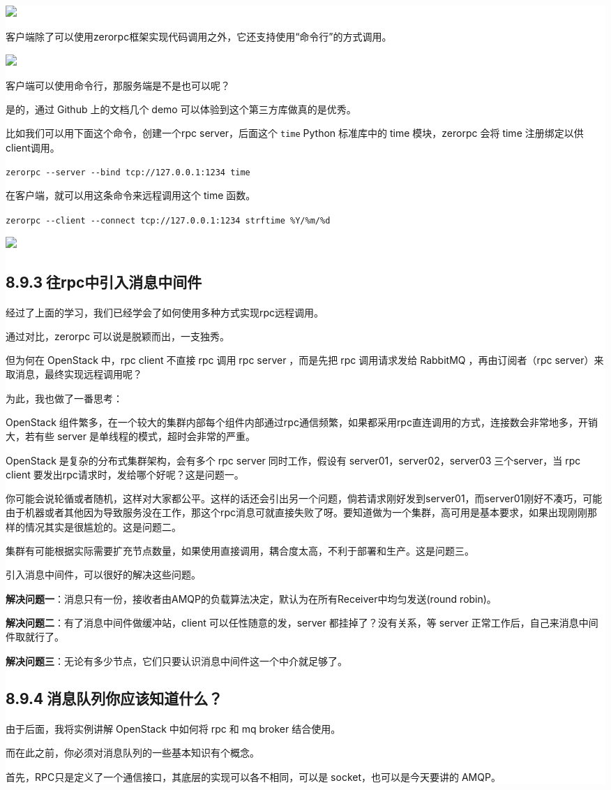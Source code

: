 ![](http://image.iswbm.com/20190623155955.png)

客户端除了可以使用zerorpc框架实现代码调用之外，它还支持使用“命令行”的方式调用。

![](http://image.iswbm.com/20190623162725.png)

客户端可以使用命令行，那服务端是不是也可以呢？

是的，通过 Github 上的文档几个 demo 可以体验到这个第三方库做真的是优秀。

比如我们可以用下面这个命令，创建一个rpc server，后面这个 `time` Python 标准库中的 time 模块，zerorpc 会将 time 注册绑定以供client调用。

```shell
zerorpc --server --bind tcp://127.0.0.1:1234 time
```

在客户端，就可以用这条命令来远程调用这个 time 函数。

```shell
zerorpc --client --connect tcp://127.0.0.1:1234 strftime %Y/%m/%d
```

![](http://image.iswbm.com/20190623191042.png)

## 8.9.3 往rpc中引入消息中间件

经过了上面的学习，我们已经学会了如何使用多种方式实现rpc远程调用。

通过对比，zerorpc 可以说是脱颖而出，一支独秀。

但为何在 OpenStack 中，rpc client 不直接 rpc 调用 rpc server ，而是先把 rpc 调用请求发给 RabbitMQ ，再由订阅者（rpc server）来取消息，最终实现远程调用呢？

为此，我也做了一番思考：

OpenStack 组件繁多，在一个较大的集群内部每个组件内部通过rpc通信频繁，如果都采用rpc直连调用的方式，连接数会非常地多，开销大，若有些 server 是单线程的模式，超时会非常的严重。

OpenStack 是复杂的分布式集群架构，会有多个 rpc server 同时工作，假设有 server01，server02，server03 三个server，当 rpc client 要发出rpc请求时，发给哪个好呢？这是问题一。

你可能会说轮循或者随机，这样对大家都公平。这样的话还会引出另一个问题，倘若请求刚好发到server01，而server01刚好不凑巧，可能由于机器或者其他因为导致服务没在工作，那这个rpc消息可就直接失败了呀。要知道做为一个集群，高可用是基本要求，如果出现刚刚那样的情况其实是很尴尬的。这是问题二。

集群有可能根据实际需要扩充节点数量，如果使用直接调用，耦合度太高，不利于部署和生产。这是问题三。

引入消息中间件，可以很好的解决这些问题。

**解决问题一**：消息只有一份，接收者由AMQP的负载算法决定，默认为在所有Receiver中均匀发送(round robin)。

**解决问题二**：有了消息中间件做缓冲站，client 可以任性随意的发，server 都挂掉了？没有关系，等 server 正常工作后，自己来消息中间件取就行了。

**解决问题三**：无论有多少节点，它们只要认识消息中间件这一个中介就足够了。

## 8.9.4 消息队列你应该知道什么？

由于后面，我将实例讲解 OpenStack 中如何将 rpc 和 mq broker 结合使用。

而在此之前，你必须对消息队列的一些基本知识有个概念。

首先，RPC只是定义了一个通信接口，其底层的实现可以各不相同，可以是 socket，也可以是今天要讲的 AMQP。
